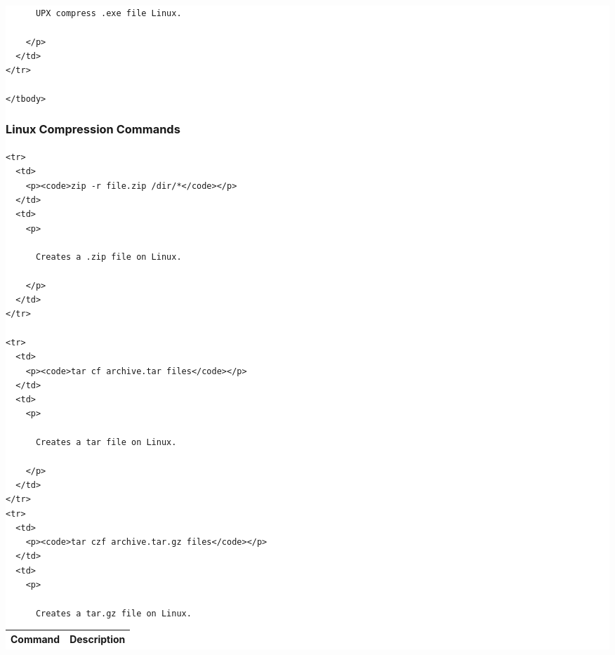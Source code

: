           UPX compress .exe file Linux. 

        </p>
      </td>
    </tr>

    </tbody>
</table>
</div>


### Linux Compression Commands

<div class="mobile-side-scroller">
<table>
  <thead>
    <tr>
      <th>Command</th>
      <th>Description</th>
    </tr>
  </thead>
  <tbody>

    <tr>
      <td>
        <p><code>zip -r file.zip /dir/*</code></p>
      </td>
      <td>
        <p>

          Creates a .zip file on Linux.

        </p>
      </td>
    </tr>

    <tr>
      <td>
        <p><code>tar cf archive.tar files</code></p>
      </td>
      <td>
        <p>

          Creates a tar file on Linux.  

        </p>
      </td>
    </tr>
    <tr>
      <td>
        <p><code>tar czf archive.tar.gz files</code></p>
      </td>
      <td>
        <p>

          Creates a tar.gz file on Linux.
